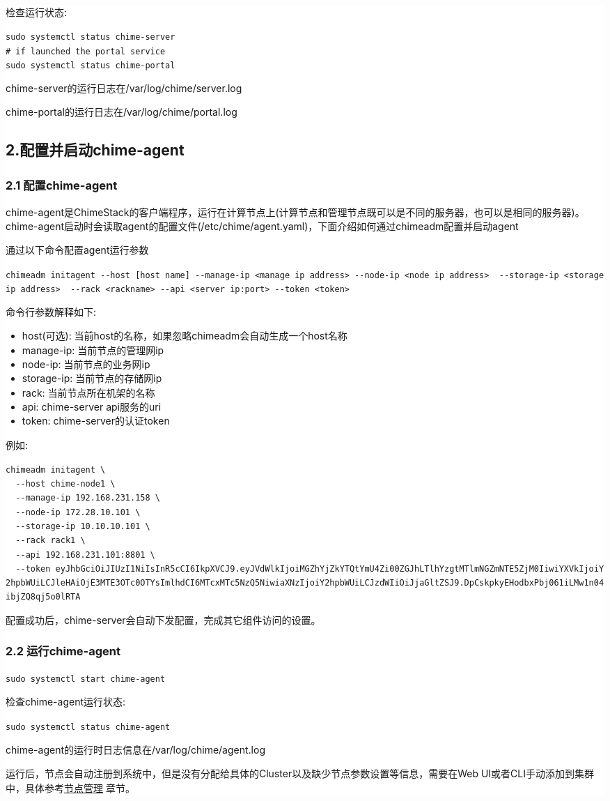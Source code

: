 检查运行状态:

```
sudo systemctl status chime-server
# if launched the portal service 
sudo systemctl status chime-portal 
```

chime-server的运行日志在/var/log/chime/server.log

chime-portal的运行日志在/var/log/chime/portal.log


## 2.配置并启动chime-agent

### 2.1 配置chime-agent

chime-agent是ChimeStack的客户端程序，运行在计算节点上(计算节点和管理节点既可以是不同的服务器，也可以是相同的服务器)。chime-agent启动时会读取agent的配置文件(/etc/chime/agent.yaml)，下面介绍如何通过chimeadm配置并启动agent

通过以下命令配置agent运行参数

```
chimeadm initagent --host [host name] --manage-ip <manage ip address> --node-ip <node ip address>  --storage-ip <storage ip address>  --rack <rackname> --api <server ip:port> --token <token>
```

命令行参数解释如下: 
- host(可选): 当前host的名称，如果忽略chimeadm会自动生成一个host名称
- manage-ip: 当前节点的管理网ip
- node-ip: 当前节点的业务网ip
- storage-ip: 当前节点的存储网ip
- rack: 当前节点所在机架的名称
- api: chime-server api服务的uri
- token: chime-server的认证token

例如:

```
chimeadm initagent \
  --host chime-node1 \
  --manage-ip 192.168.231.158 \
  --node-ip 172.28.10.101 \
  --storage-ip 10.10.10.101 \
  --rack rack1 \
  --api 192.168.231.101:8801 \
  --token eyJhbGciOiJIUzI1NiIsInR5cCI6IkpXVCJ9.eyJVdWlkIjoiMGZhYjZkYTQtYmU4Zi00ZGJhLTlhYzgtMTlmNGZmNTE5ZjM0IiwiYXVkIjoiY2hpbWUiLCJleHAiOjE3MTE3OTc0OTYsImlhdCI6MTcxMTc5NzQ5NiwiaXNzIjoiY2hpbWUiLCJzdWIiOiJjaGltZSJ9.DpCskpkyEHodbxPbj061iLMw1n04ibjZQ8qj5o0lRTA
```

配置成功后，chime-server会自动下发配置，完成其它组件访问的设置。

### 2.2 运行chime-agent

```
sudo systemctl start chime-agent 
```

检查chime-agent运行状态:


```
sudo systemctl status chime-agent 
```

chime-agent的运行时日志信息在/var/log/chime/agent.log

运行后，节点会自动注册到系统中，但是没有分配给具体的Cluster以及缺少节点参数设置等信息，需要在Web UI或者CLI手动添加到集群中，具体参考[节点管理](../../webui/platform/host/) 章节。
